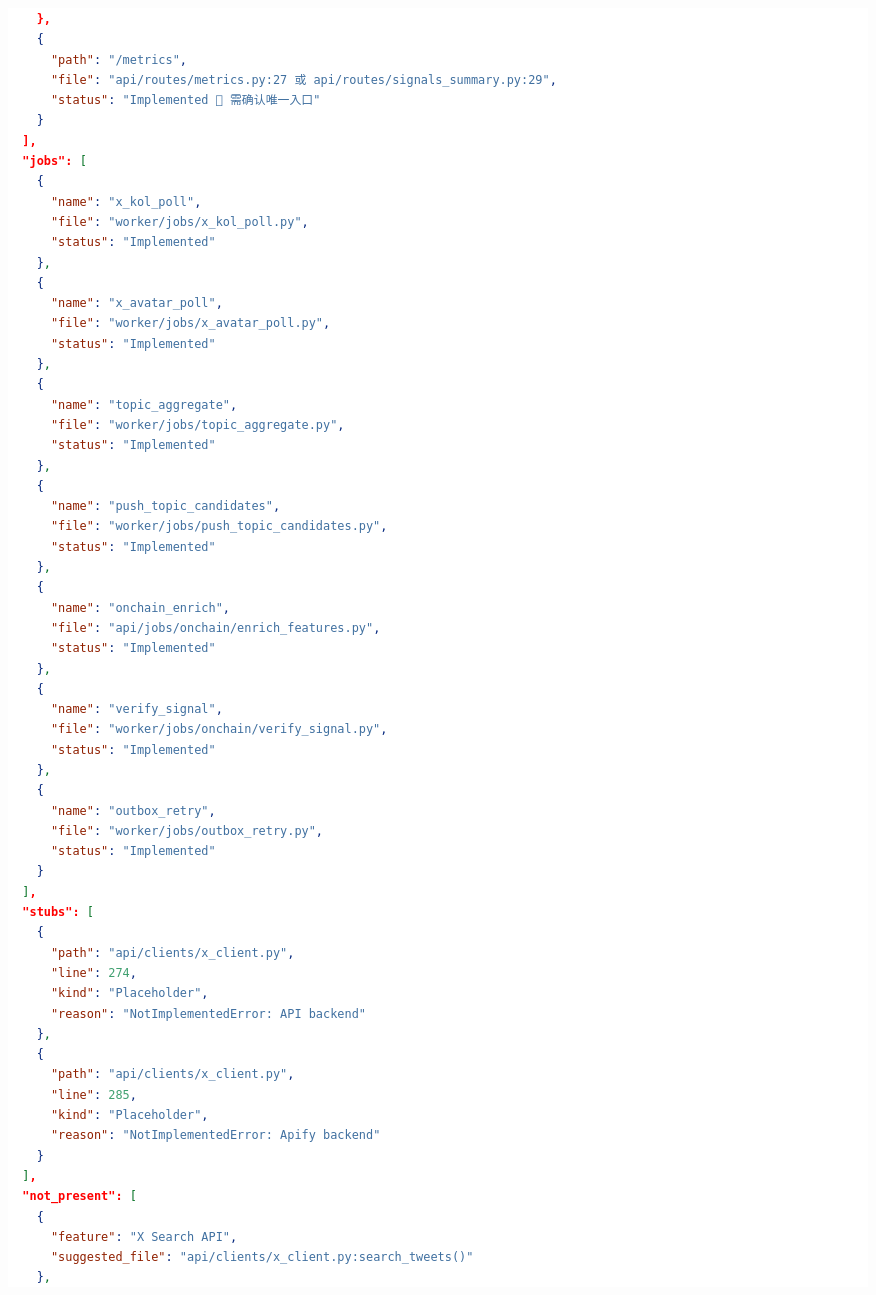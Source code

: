 ```json
    },
    {
      "path": "/metrics",
      "file": "api/routes/metrics.py:27 或 api/routes/signals_summary.py:29",
      "status": "Implemented 🔵 需确认唯一入口"
    }
  ],
  "jobs": [
    {
      "name": "x_kol_poll",
      "file": "worker/jobs/x_kol_poll.py",
      "status": "Implemented"
    },
    {
      "name": "x_avatar_poll",
      "file": "worker/jobs/x_avatar_poll.py",
      "status": "Implemented"
    },
    {
      "name": "topic_aggregate",
      "file": "worker/jobs/topic_aggregate.py",
      "status": "Implemented"
    },
    {
      "name": "push_topic_candidates",
      "file": "worker/jobs/push_topic_candidates.py",
      "status": "Implemented"
    },
    {
      "name": "onchain_enrich",
      "file": "api/jobs/onchain/enrich_features.py",
      "status": "Implemented"
    },
    {
      "name": "verify_signal",
      "file": "worker/jobs/onchain/verify_signal.py",
      "status": "Implemented"
    },
    {
      "name": "outbox_retry",
      "file": "worker/jobs/outbox_retry.py",
      "status": "Implemented"
    }
  ],
  "stubs": [
    {
      "path": "api/clients/x_client.py",
      "line": 274,
      "kind": "Placeholder",
      "reason": "NotImplementedError: API backend"
    },
    {
      "path": "api/clients/x_client.py",
      "line": 285,
      "kind": "Placeholder",
      "reason": "NotImplementedError: Apify backend"
    }
  ],
  "not_present": [
    {
      "feature": "X Search API",
      "suggested_file": "api/clients/x_client.py:search_tweets()"
    },
```